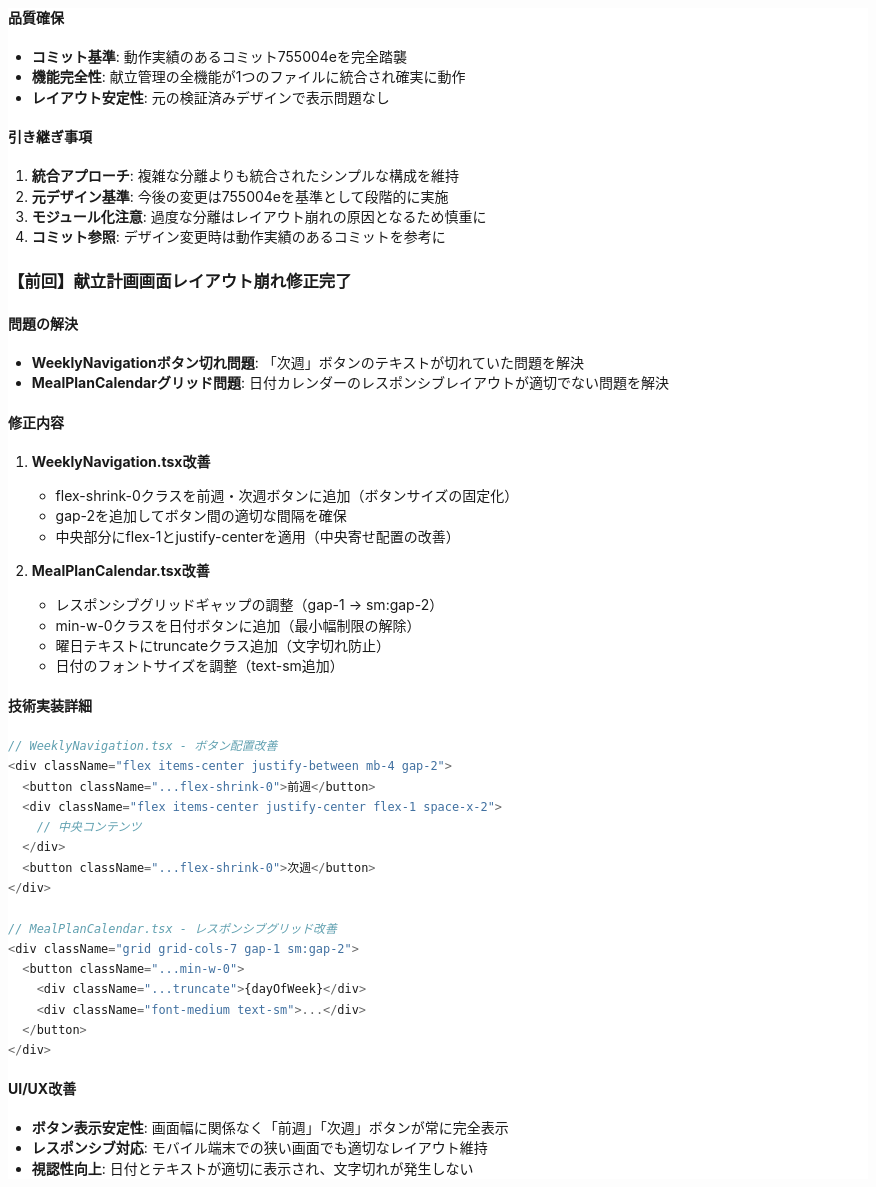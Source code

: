 #### 品質確保
- **コミット基準**: 動作実績のあるコミット755004eを完全踏襲
- **機能完全性**: 献立管理の全機能が1つのファイルに統合され確実に動作
- **レイアウト安定性**: 元の検証済みデザインで表示問題なし

#### 引き継ぎ事項
1. **統合アプローチ**: 複雑な分離よりも統合されたシンプルな構成を維持
2. **元デザイン基準**: 今後の変更は755004eを基準として段階的に実施
3. **モジュール化注意**: 過度な分離はレイアウト崩れの原因となるため慎重に
4. **コミット参照**: デザイン変更時は動作実績のあるコミットを参考に

### 【前回】献立計画画面レイアウト崩れ修正完了

#### 問題の解決
- **WeeklyNavigationボタン切れ問題**: 「次週」ボタンのテキストが切れていた問題を解決
- **MealPlanCalendarグリッド問題**: 日付カレンダーのレスポンシブレイアウトが適切でない問題を解決

#### 修正内容
1. **WeeklyNavigation.tsx改善**
   - flex-shrink-0クラスを前週・次週ボタンに追加（ボタンサイズの固定化）
   - gap-2を追加してボタン間の適切な間隔を確保
   - 中央部分にflex-1とjustify-centerを適用（中央寄せ配置の改善）

2. **MealPlanCalendar.tsx改善**
   - レスポンシブグリッドギャップの調整（gap-1 → sm:gap-2）
   - min-w-0クラスを日付ボタンに追加（最小幅制限の解除）
   - 曜日テキストにtruncateクラス追加（文字切れ防止）
   - 日付のフォントサイズを調整（text-sm追加）

#### 技術実装詳細
```typescript
// WeeklyNavigation.tsx - ボタン配置改善
<div className="flex items-center justify-between mb-4 gap-2">
  <button className="...flex-shrink-0">前週</button>
  <div className="flex items-center justify-center flex-1 space-x-2">
    // 中央コンテンツ
  </div>
  <button className="...flex-shrink-0">次週</button>
</div>

// MealPlanCalendar.tsx - レスポンシブグリッド改善
<div className="grid grid-cols-7 gap-1 sm:gap-2">
  <button className="...min-w-0">
    <div className="...truncate">{dayOfWeek}</div>
    <div className="font-medium text-sm">...</div>
  </button>
</div>
```

#### UI/UX改善
- **ボタン表示安定性**: 画面幅に関係なく「前週」「次週」ボタンが常に完全表示
- **レスポンシブ対応**: モバイル端末での狭い画面でも適切なレイアウト維持
- **視認性向上**: 日付とテキストが適切に表示され、文字切れが発生しない
